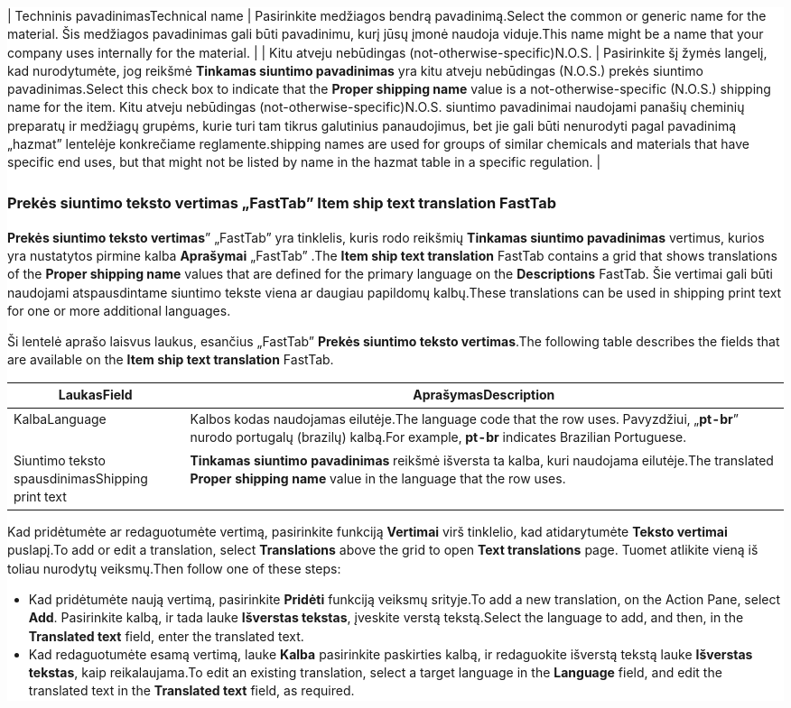 | <span data-ttu-id="a0ecd-144">Techninis pavadinimas</span><span class="sxs-lookup"><span data-stu-id="a0ecd-144">Technical name</span></span> | <span data-ttu-id="a0ecd-145">Pasirinkite medžiagos bendrą pavadinimą.</span><span class="sxs-lookup"><span data-stu-id="a0ecd-145">Select the common or generic name for the material.</span></span> <span data-ttu-id="a0ecd-146">Šis medžiagos pavadinimas gali būti pavadinimu, kurį jūsų įmonė naudoja viduje.</span><span class="sxs-lookup"><span data-stu-id="a0ecd-146">This name might be a name that your company uses internally for the material.</span></span> |
| <span data-ttu-id="a0ecd-147">Kitu atveju nebūdingas (not-otherwise-specific)</span><span class="sxs-lookup"><span data-stu-id="a0ecd-147">N.O.S.</span></span> | <span data-ttu-id="a0ecd-148">Pasirinkite šį žymės langelį, kad nurodytumėte, jog reikšmė **Tinkamas siuntimo pavadinimas** yra kitu atveju nebūdingas (N.O.S.) prekės siuntimo pavadinimas.</span><span class="sxs-lookup"><span data-stu-id="a0ecd-148">Select this check box to indicate that the **Proper shipping name** value is a not-otherwise-specific (N.O.S.) shipping name for the item.</span></span> <span data-ttu-id="a0ecd-149">Kitu atveju nebūdingas (not-otherwise-specific)</span><span class="sxs-lookup"><span data-stu-id="a0ecd-149">N.O.S.</span></span> <span data-ttu-id="a0ecd-150">siuntimo pavadinimai naudojami panašių cheminių preparatų ir medžiagų grupėms, kurie turi tam tikrus galutinius panaudojimus, bet jie gali būti nenurodyti pagal pavadinimą „hazmat” lentelėje konkrečiame reglamente.</span><span class="sxs-lookup"><span data-stu-id="a0ecd-150">shipping names are used for groups of similar chemicals and materials that have specific end uses, but that might not be listed by name in the hazmat table in a specific regulation.</span></span> |

### <a name="item-ship-text-translation-fasttab"></a><span data-ttu-id="a0ecd-151">Prekės siuntimo teksto vertimas „FastTab” </span><span class="sxs-lookup"><span data-stu-id="a0ecd-151">Item ship text translation FastTab</span></span>

<span data-ttu-id="a0ecd-152">**Prekės siuntimo teksto vertimas**” „FastTab” yra tinklelis, kuris rodo reikšmių **Tinkamas siuntimo pavadinimas** vertimus, kurios yra nustatytos pirmine kalba **Aprašymai** „FastTab” .</span><span class="sxs-lookup"><span data-stu-id="a0ecd-152">The **Item ship text translation** FastTab contains a grid that shows translations of the **Proper shipping name** values that are defined for the primary language on the **Descriptions** FastTab.</span></span> <span data-ttu-id="a0ecd-153">Šie vertimai gali būti naudojami atspausdintame siuntimo tekste viena ar daugiau papildomų kalbų.</span><span class="sxs-lookup"><span data-stu-id="a0ecd-153">These translations can be used in shipping print text for one or more additional languages.</span></span>

<span data-ttu-id="a0ecd-154">Ši lentelė aprašo laisvus laukus, esančius „FastTab” **Prekės siuntimo teksto vertimas**.</span><span class="sxs-lookup"><span data-stu-id="a0ecd-154">The following table describes the fields that are available on the **Item ship text translation** FastTab.</span></span>


| <span data-ttu-id="a0ecd-155">Laukas</span><span class="sxs-lookup"><span data-stu-id="a0ecd-155">Field</span></span> | <span data-ttu-id="a0ecd-156">Aprašymas</span><span class="sxs-lookup"><span data-stu-id="a0ecd-156">Description</span></span> |
|---|---|
| <span data-ttu-id="a0ecd-157">Kalba</span><span class="sxs-lookup"><span data-stu-id="a0ecd-157">Language</span></span> | <span data-ttu-id="a0ecd-158">Kalbos kodas naudojamas eilutėje.</span><span class="sxs-lookup"><span data-stu-id="a0ecd-158">The language code that the row uses.</span></span> <span data-ttu-id="a0ecd-159">Pavyzdžiui, „**pt-br**” nurodo portugalų (brazilų) kalbą.</span><span class="sxs-lookup"><span data-stu-id="a0ecd-159">For example, **pt-br** indicates Brazilian Portuguese.</span></span> |
| <span data-ttu-id="a0ecd-160">Siuntimo teksto spausdinimas</span><span class="sxs-lookup"><span data-stu-id="a0ecd-160">Shipping print text</span></span> | <span data-ttu-id="a0ecd-161">**Tinkamas siuntimo pavadinimas** reikšmė išversta ta kalba, kuri naudojama eilutėje.</span><span class="sxs-lookup"><span data-stu-id="a0ecd-161">The translated **Proper shipping name** value in the language that the row uses.</span></span> |

<span data-ttu-id="a0ecd-162">Kad pridėtumėte ar redaguotumėte vertimą, pasirinkite funkciją **Vertimai** virš tinklelio, kad atidarytumėte **Teksto vertimai** puslapį.</span><span class="sxs-lookup"><span data-stu-id="a0ecd-162">To add or edit a translation, select **Translations** above the grid to open **Text translations** page.</span></span> <span data-ttu-id="a0ecd-163">Tuomet atlikite vieną iš toliau nurodytų veiksmų.</span><span class="sxs-lookup"><span data-stu-id="a0ecd-163">Then follow one of these steps:</span></span>

- <span data-ttu-id="a0ecd-164">Kad pridėtumėte naują vertimą, pasirinkite **Pridėti** funkciją veiksmų srityje.</span><span class="sxs-lookup"><span data-stu-id="a0ecd-164">To add a new translation, on the Action Pane, select **Add**.</span></span> <span data-ttu-id="a0ecd-165">Pasirinkite kalbą, ir tada lauke **Išverstas tekstas**, įveskite verstą tekstą.</span><span class="sxs-lookup"><span data-stu-id="a0ecd-165">Select the language to add, and then, in the **Translated text** field, enter the translated text.</span></span>
- <span data-ttu-id="a0ecd-166">Kad redaguotumėte esamą vertimą, lauke **Kalba** pasirinkite paskirties kalbą, ir redaguokite išverstą tekstą lauke **Išverstas tekstas**, kaip reikalaujama.</span><span class="sxs-lookup"><span data-stu-id="a0ecd-166">To edit an existing translation, select a target language in the **Language** field, and edit the translated text in the **Translated text** field, as required.</span></span>
